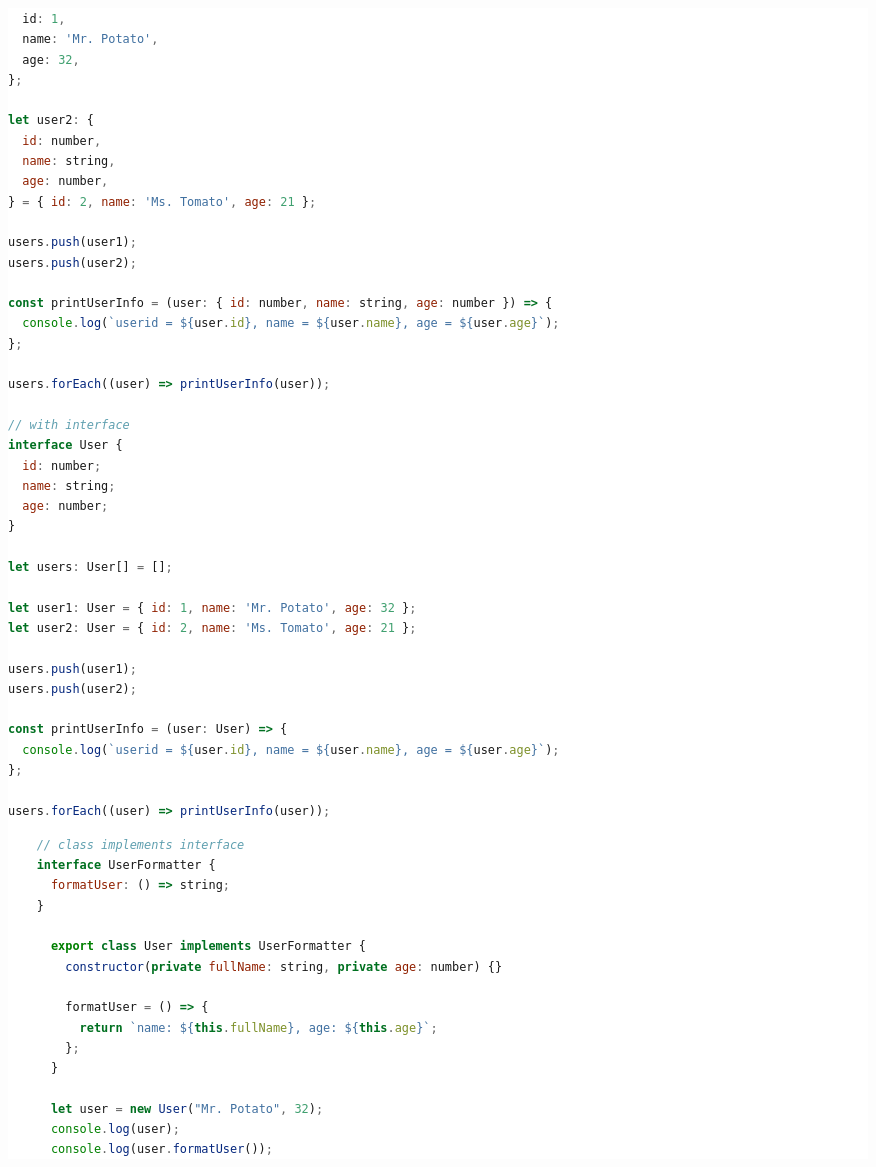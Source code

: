 ```js
  id: 1,
  name: 'Mr. Potato',
  age: 32,
};

let user2: {
  id: number,
  name: string,
  age: number,
} = { id: 2, name: 'Ms. Tomato', age: 21 };

users.push(user1);
users.push(user2);

const printUserInfo = (user: { id: number, name: string, age: number }) => {
  console.log(`userid = ${user.id}, name = ${user.name}, age = ${user.age}`);
};

users.forEach((user) => printUserInfo(user));

// with interface
interface User {
  id: number;
  name: string;
  age: number;
}

let users: User[] = [];

let user1: User = { id: 1, name: 'Mr. Potato', age: 32 };
let user2: User = { id: 2, name: 'Ms. Tomato', age: 21 };

users.push(user1);
users.push(user2);

const printUserInfo = (user: User) => {
  console.log(`userid = ${user.id}, name = ${user.name}, age = ${user.age}`);
};

users.forEach((user) => printUserInfo(user));
```

```js
    // class implements interface
    interface UserFormatter {
      formatUser: () => string;
    }

      export class User implements UserFormatter {
        constructor(private fullName: string, private age: number) {}

        formatUser = () => {
          return `name: ${this.fullName}, age: ${this.age}`;
        };
      }

      let user = new User("Mr. Potato", 32);
      console.log(user);
      console.log(user.formatUser());
```
